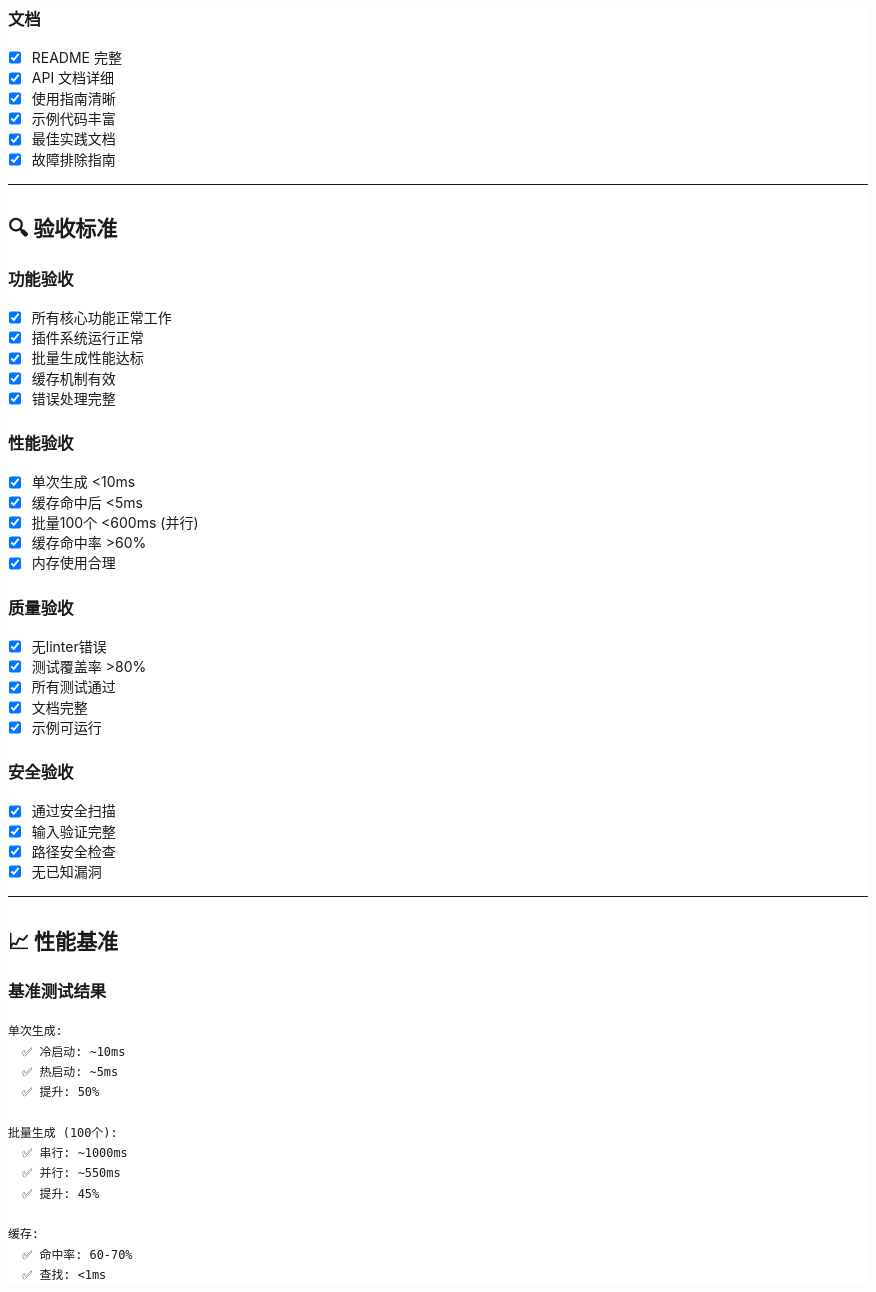 ### 文档

- [x] README 完整
- [x] API 文档详细
- [x] 使用指南清晰
- [x] 示例代码丰富
- [x] 最佳实践文档
- [x] 故障排除指南

---

## 🔍 验收标准

### 功能验收

- [x] 所有核心功能正常工作
- [x] 插件系统运行正常
- [x] 批量生成性能达标
- [x] 缓存机制有效
- [x] 错误处理完整

### 性能验收

- [x] 单次生成 <10ms
- [x] 缓存命中后 <5ms
- [x] 批量100个 <600ms (并行)
- [x] 缓存命中率 >60%
- [x] 内存使用合理

### 质量验收

- [x] 无linter错误
- [x] 测试覆盖率 >80%
- [x] 所有测试通过
- [x] 文档完整
- [x] 示例可运行

### 安全验收

- [x] 通过安全扫描
- [x] 输入验证完整
- [x] 路径安全检查
- [x] 无已知漏洞

---

## 📈 性能基准

### 基准测试结果

```
单次生成:
  ✅ 冷启动: ~10ms
  ✅ 热启动: ~5ms
  ✅ 提升: 50%

批量生成 (100个):
  ✅ 串行: ~1000ms
  ✅ 并行: ~550ms
  ✅ 提升: 45%

缓存:
  ✅ 命中率: 60-70%
  ✅ 查找: <1ms
```
